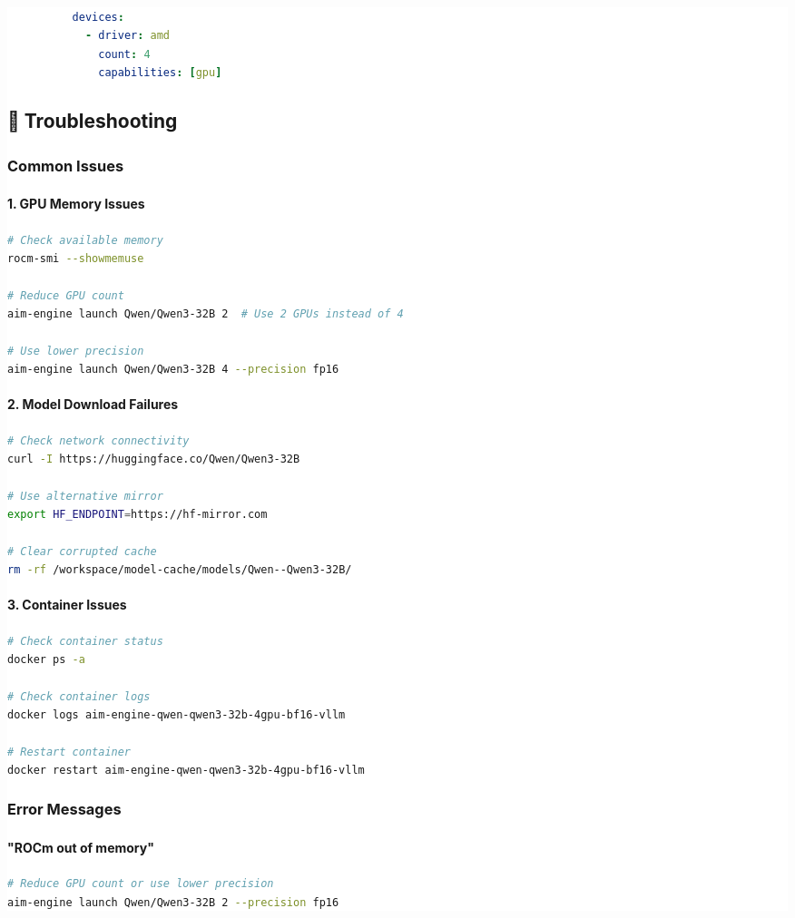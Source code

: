 ```yaml
          devices:
            - driver: amd
              count: 4
              capabilities: [gpu]
```

## 🔧 **Troubleshooting**

### **Common Issues**

#### **1. GPU Memory Issues**

```bash
# Check available memory
rocm-smi --showmemuse

# Reduce GPU count
aim-engine launch Qwen/Qwen3-32B 2  # Use 2 GPUs instead of 4

# Use lower precision
aim-engine launch Qwen/Qwen3-32B 4 --precision fp16
```

#### **2. Model Download Failures**

```bash
# Check network connectivity
curl -I https://huggingface.co/Qwen/Qwen3-32B

# Use alternative mirror
export HF_ENDPOINT=https://hf-mirror.com

# Clear corrupted cache
rm -rf /workspace/model-cache/models/Qwen--Qwen3-32B/
```

#### **3. Container Issues**

```bash
# Check container status
docker ps -a

# Check container logs
docker logs aim-engine-qwen-qwen3-32b-4gpu-bf16-vllm

# Restart container
docker restart aim-engine-qwen-qwen3-32b-4gpu-bf16-vllm
```

### **Error Messages**

#### **"ROCm out of memory"**
```bash
# Reduce GPU count or use lower precision
aim-engine launch Qwen/Qwen3-32B 2 --precision fp16
```
